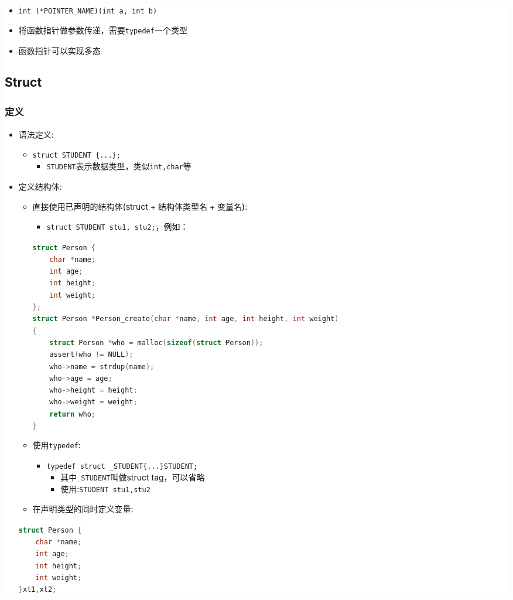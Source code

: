 - `int (*POINTER_NAME)(int a, int b)`

- 将函数指针做参数传递，需要`typedef`一个类型

- 函数指针可以实现多态


## Struct

### 定义

- 语法定义: 
	- `struct STUDENT {...};` 
		- `STUDENT`表示数据类型，类似`int,char`等

- 定义结构体:
	- 直接使用已声明的结构体(struct + 结构体类型名 + 变量名):
		- `struct STUDENT stu1, stu2;`，例如：
		
		```c
		struct Person {
		    char *name;
		    int age;
		    int height;
		    int weight;
		};
		struct Person *Person_create(char *name, int age, int height, int weight)
		{
		    struct Person *who = malloc(sizeof(struct Person));
		    assert(who != NULL);
		    who->name = strdup(name);
		    who->age = age;
		    who->height = height;
		    who->weight = weight;
		    return who;
		}
		```

	- 使用`typedef`:
		- `typedef struct _STUDENT{...}STUDENT;`
			- 其中`_STUDENT`叫做struct tag，可以省略
			- 使用:`STUDENT stu1,stu2`  
	
	- 在声明类型的同时定义变量:

	```c
	struct Person {
	    char *name;
	    int age;
	    int height;
	    int weight;
	}xt1,xt2;
	```
	
